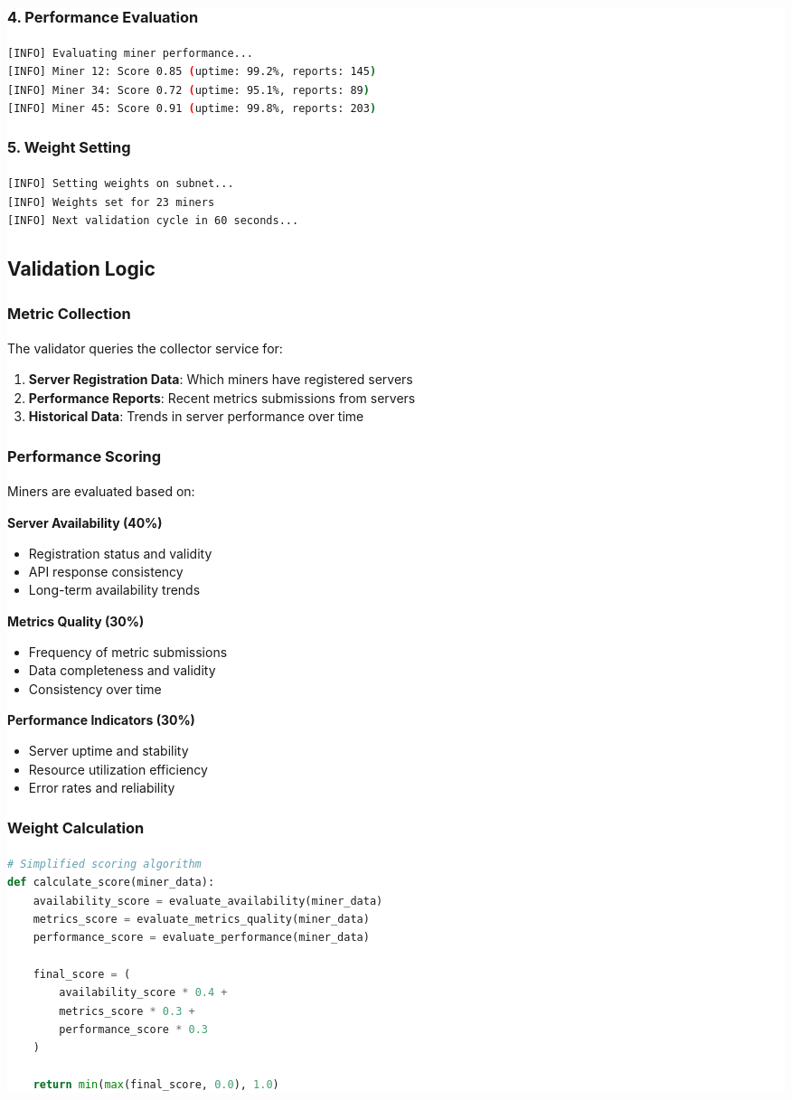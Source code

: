 ### 4. Performance Evaluation
```bash
[INFO] Evaluating miner performance...
[INFO] Miner 12: Score 0.85 (uptime: 99.2%, reports: 145)
[INFO] Miner 34: Score 0.72 (uptime: 95.1%, reports: 89)
[INFO] Miner 45: Score 0.91 (uptime: 99.8%, reports: 203)
```

### 5. Weight Setting
```bash
[INFO] Setting weights on subnet...
[INFO] Weights set for 23 miners
[INFO] Next validation cycle in 60 seconds...
```

## Validation Logic

### Metric Collection
The validator queries the collector service for:

1. **Server Registration Data**: Which miners have registered servers
2. **Performance Reports**: Recent metrics submissions from servers
3. **Historical Data**: Trends in server performance over time

### Performance Scoring

Miners are evaluated based on:

**Server Availability (40%)**
- Registration status and validity
- API response consistency
- Long-term availability trends

**Metrics Quality (30%)**
- Frequency of metric submissions
- Data completeness and validity  
- Consistency over time

**Performance Indicators (30%)**
- Server uptime and stability
- Resource utilization efficiency
- Error rates and reliability

### Weight Calculation

```python
# Simplified scoring algorithm
def calculate_score(miner_data):
    availability_score = evaluate_availability(miner_data)
    metrics_score = evaluate_metrics_quality(miner_data)  
    performance_score = evaluate_performance(miner_data)
    
    final_score = (
        availability_score * 0.4 +
        metrics_score * 0.3 + 
        performance_score * 0.3
    )
    
    return min(max(final_score, 0.0), 1.0)
```
